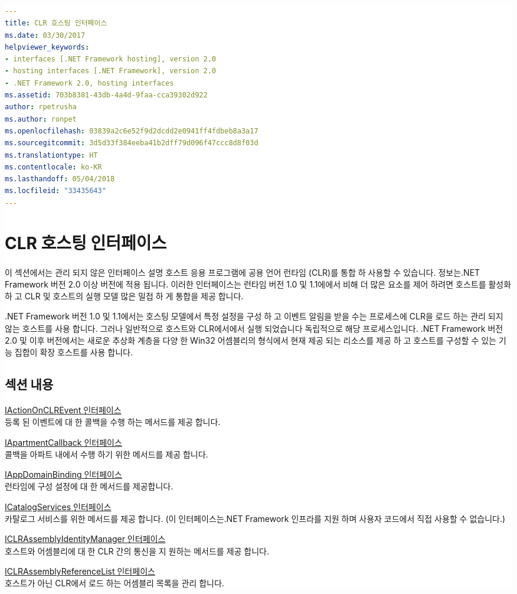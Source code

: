 ```yaml
---
title: CLR 호스팅 인터페이스
ms.date: 03/30/2017
helpviewer_keywords:
- interfaces [.NET Framework hosting], version 2.0
- hosting interfaces [.NET Framework], version 2.0
- .NET Framework 2.0, hosting interfaces
ms.assetid: 703b8381-43db-4a4d-9faa-cca39302d922
author: rpetrusha
ms.author: ronpet
ms.openlocfilehash: 03839a2c6e52f9d2dcdd2e0941ff4fdbeb8a3a17
ms.sourcegitcommit: 3d5d33f384eeba41b2dff79d096f47ccc8d8f03d
ms.translationtype: HT
ms.contentlocale: ko-KR
ms.lasthandoff: 05/04/2018
ms.locfileid: "33435643"
---
```

# <a name="clr-hosting-interfaces"></a>CLR 호스팅 인터페이스
이 섹션에서는 관리 되지 않은 인터페이스 설명 호스트 응용 프로그램에 공용 언어 런타임 (CLR)를 통합 하 사용할 수 있습니다. 정보는.NET Framework 버전 2.0 이상 버전에 적용 됩니다. 이러한 인터페이스는 런타임 버전 1.0 및 1.1에에서 비해 더 많은 요소를 제어 하려면 호스트를 활성화 하 고 CLR 및 호스트의 실행 모델 많은 밀접 하 게 통합을 제공 합니다.  
  
 .NET Framework 버전 1.0 및 1.1에서는 호스팅 모델에서 특정 설정을 구성 하 고 이벤트 알림을 받을 수는 프로세스에 CLR을 로드 하는 관리 되지 않는 호스트를 사용 합니다. 그러나 일반적으로 호스트와 CLR에서에서 실행 되었습니다 독립적으로 해당 프로세스입니다. .NET Framework 버전 2.0 및 이후 버전에서는 새로운 추상화 계층을 다양 한 Win32 어셈블리의 형식에서 현재 제공 되는 리소스를 제공 하 고 호스트를 구성할 수 있는 기능 집합이 확장 호스트를 사용 합니다.  
  
## <a name="in-this-section"></a>섹션 내용  
 [IActionOnCLREvent 인터페이스](../../../../docs/framework/unmanaged-api/hosting/iactiononclrevent-interface.md)  
 등록 된 이벤트에 대 한 콜백을 수행 하는 메서드를 제공 합니다.  
  
 [IApartmentCallback 인터페이스](../../../../docs/framework/unmanaged-api/hosting/iapartmentcallback-interface.md)  
 콜백을 아파트 내에서 수행 하기 위한 메서드를 제공 합니다.  
  
 [IAppDomainBinding 인터페이스](../../../../docs/framework/unmanaged-api/hosting/iappdomainbinding-interface.md)  
 런타임에 구성 설정에 대 한 메서드를 제공합니다.  
  
 [ICatalogServices 인터페이스](../../../../docs/framework/unmanaged-api/hosting/icatalogservices-interface.md)  
 카탈로그 서비스를 위한 메서드를 제공 합니다. (이 인터페이스는.NET Framework 인프라를 지원 하며 사용자 코드에서 직접 사용할 수 없습니다.)  
  
 [ICLRAssemblyIdentityManager 인터페이스](../../../../docs/framework/unmanaged-api/hosting/iclrassemblyidentitymanager-interface.md)  
 호스트와 어셈블리에 대 한 CLR 간의 통신을 지 원하는 메서드를 제공 합니다.  
  
 [ICLRAssemblyReferenceList 인터페이스](../../../../docs/framework/unmanaged-api/hosting/iclrassemblyreferencelist-interface.md)  
 호스트가 아닌 CLR에서 로드 하는 어셈블리 목록을 관리 합니다.  
  